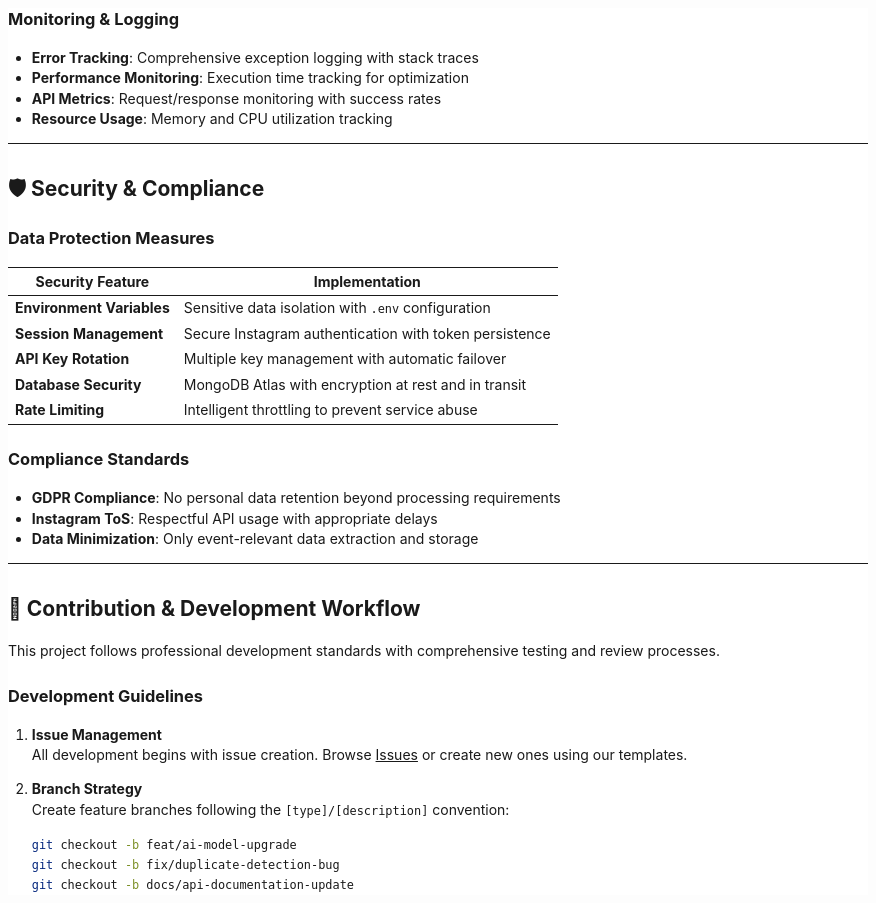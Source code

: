 ### Monitoring & Logging

- **Error Tracking**: Comprehensive exception logging with stack traces
- **Performance Monitoring**: Execution time tracking for optimization
- **API Metrics**: Request/response monitoring with success rates
- **Resource Usage**: Memory and CPU utilization tracking

---

## 🛡️ Security & Compliance

### Data Protection Measures

| Security Feature          | Implementation                                         |
| ------------------------- | ------------------------------------------------------ |
| **Environment Variables** | Sensitive data isolation with `.env` configuration     |
| **Session Management**    | Secure Instagram authentication with token persistence |
| **API Key Rotation**      | Multiple key management with automatic failover        |
| **Database Security**     | MongoDB Atlas with encryption at rest and in transit   |
| **Rate Limiting**         | Intelligent throttling to prevent service abuse        |

### Compliance Standards

- **GDPR Compliance**: No personal data retention beyond processing requirements
- **Instagram ToS**: Respectful API usage with appropriate delays
- **Data Minimization**: Only event-relevant data extraction and storage

---

## 🤝 Contribution & Development Workflow

This project follows professional development standards with comprehensive testing and review processes.

### Development Guidelines

1.  **Issue Management**  
    All development begins with issue creation. Browse [Issues](https://github.com/AneeshAhuja31/ieee-automation/issues) or create new ones using our templates.

2.  **Branch Strategy**  
    Create feature branches following the `[type]/[description]` convention:

    ```bash
    git checkout -b feat/ai-model-upgrade
    git checkout -b fix/duplicate-detection-bug
    git checkout -b docs/api-documentation-update
    ```
